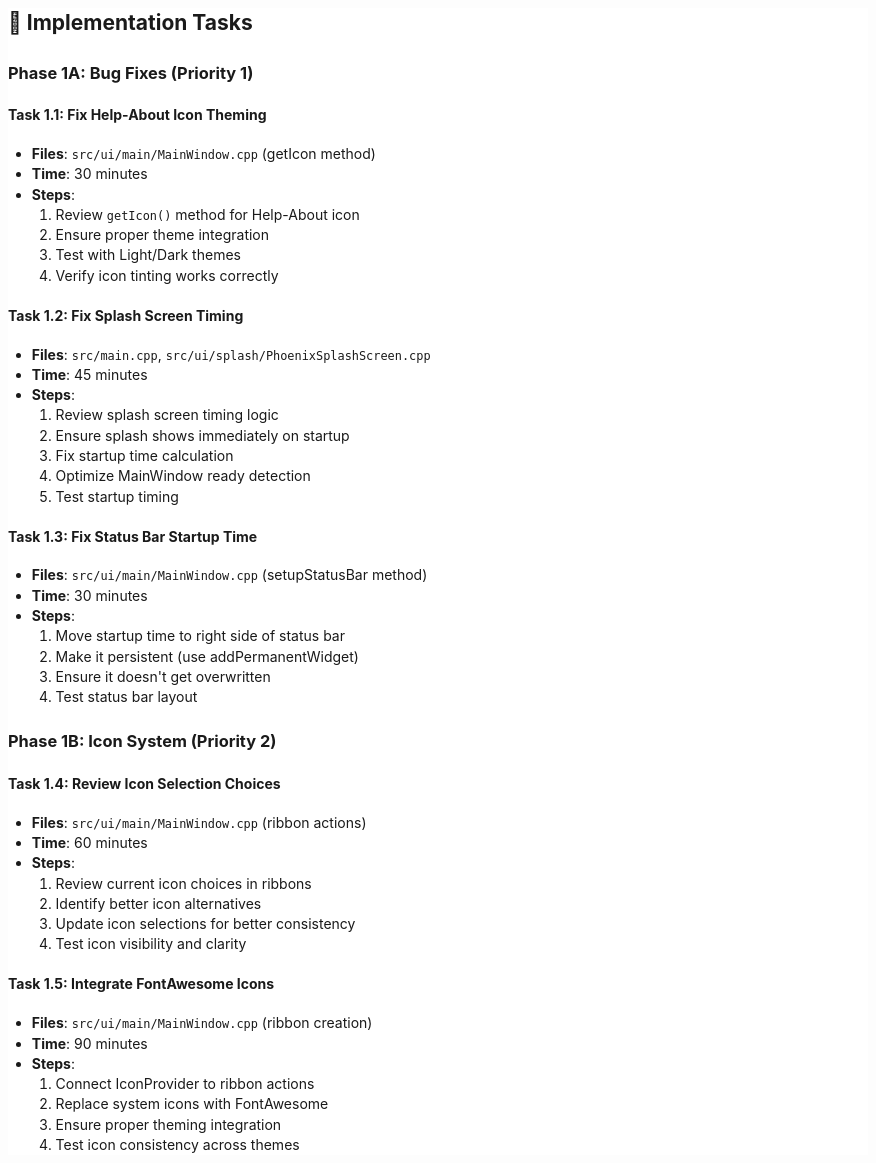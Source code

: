 
## 🔧 **Implementation Tasks**

### **Phase 1A: Bug Fixes (Priority 1)**

#### **Task 1.1: Fix Help-About Icon Theming**
- **Files**: `src/ui/main/MainWindow.cpp` (getIcon method)
- **Time**: 30 minutes
- **Steps**:
  1. Review `getIcon()` method for Help-About icon
  2. Ensure proper theme integration
  3. Test with Light/Dark themes
  4. Verify icon tinting works correctly

#### **Task 1.2: Fix Splash Screen Timing**
- **Files**: `src/main.cpp`, `src/ui/splash/PhoenixSplashScreen.cpp`
- **Time**: 45 minutes
- **Steps**:
  1. Review splash screen timing logic
  2. Ensure splash shows immediately on startup
  3. Fix startup time calculation
  4. Optimize MainWindow ready detection
  5. Test startup timing

#### **Task 1.3: Fix Status Bar Startup Time**
- **Files**: `src/ui/main/MainWindow.cpp` (setupStatusBar method)
- **Time**: 30 minutes
- **Steps**:
  1. Move startup time to right side of status bar
  2. Make it persistent (use addPermanentWidget)
  3. Ensure it doesn't get overwritten
  4. Test status bar layout

### **Phase 1B: Icon System (Priority 2)**

#### **Task 1.4: Review Icon Selection Choices**
- **Files**: `src/ui/main/MainWindow.cpp` (ribbon actions)
- **Time**: 60 minutes
- **Steps**:
  1. Review current icon choices in ribbons
  2. Identify better icon alternatives
  3. Update icon selections for better consistency
  4. Test icon visibility and clarity

#### **Task 1.5: Integrate FontAwesome Icons**
- **Files**: `src/ui/main/MainWindow.cpp` (ribbon creation)
- **Time**: 90 minutes
- **Steps**:
  1. Connect IconProvider to ribbon actions
  2. Replace system icons with FontAwesome
  3. Ensure proper theming integration
  4. Test icon consistency across themes
